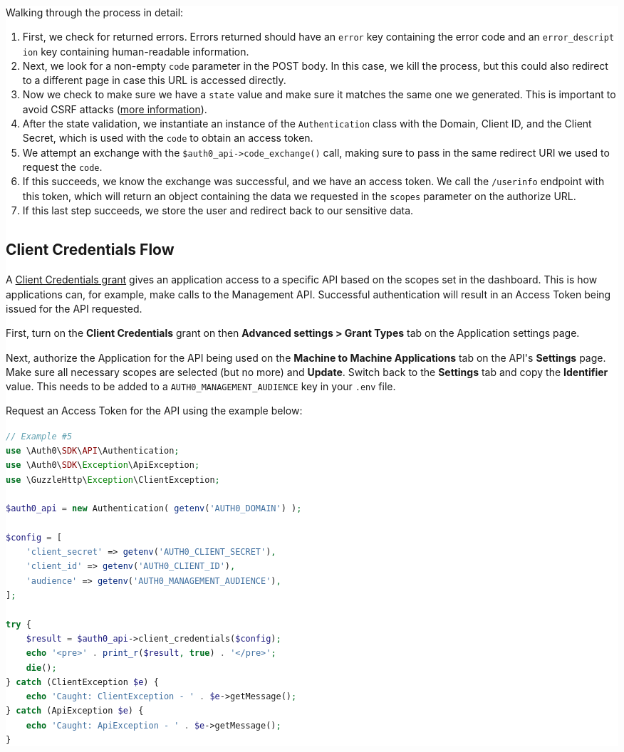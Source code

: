 Walking through the process in detail:

1. First, we check for returned errors. Errors returned should have an `error` key containing the error code and an `error_description` key containing human-readable information.
1. Next, we look for a non-empty `code` parameter in the POST body. In this case, we kill the process, but this could also redirect to a different page in case this URL is accessed directly.
1. Now we check to make sure we have a `state` value and make sure it matches the same one we generated. This is important to avoid CSRF attacks ([more information](/protocols/oauth2/oauth-state)).
1. After the state validation, we instantiate an instance of the `Authentication` class with the Domain, Client ID, and the Client Secret, which is used with the `code` to obtain an access token.
1. We attempt an exchange with the `$auth0_api->code_exchange()` call, making sure to pass in the same redirect URI we used to request the `code`.
1. If this succeeds, we know the exchange was successful, and we have an access token. We call the `/userinfo` endpoint with this token, which will return an object containing the data we requested in the `scopes` parameter on the authorize URL.
1. If this last step succeeds, we store the user and redirect back to our sensitive data.

## Client Credentials Flow

A [Client Credentials grant](/api-auth/tutorials/client-credentials) gives an application access to a specific API based on the scopes set in the dashboard. This is how applications can, for example, make calls to the Management API. Successful authentication will result in an Access Token being issued for the API requested.

First, turn on the **Client Credentials** grant on then **Advanced settings > Grant Types** tab on the Application settings page.

Next, authorize the Application for the API being used on the **Machine to Machine Applications** tab on the API's **Settings** page. Make sure all necessary scopes are selected (but no more) and **Update**. Switch back to the **Settings** tab and copy the **Identifier** value. This needs to be added to a `AUTH0_MANAGEMENT_AUDIENCE` key in your `.env` file.

Request an Access Token for the API using the example below:

```php
// Example #5
use \Auth0\SDK\API\Authentication;
use \Auth0\SDK\Exception\ApiException;
use \GuzzleHttp\Exception\ClientException;

$auth0_api = new Authentication( getenv('AUTH0_DOMAIN') );

$config = [
    'client_secret' => getenv('AUTH0_CLIENT_SECRET'),
    'client_id' => getenv('AUTH0_CLIENT_ID'),
    'audience' => getenv('AUTH0_MANAGEMENT_AUDIENCE'),
];

try {
    $result = $auth0_api->client_credentials($config);
    echo '<pre>' . print_r($result, true) . '</pre>';
    die();
} catch (ClientException $e) {
    echo 'Caught: ClientException - ' . $e->getMessage();
} catch (ApiException $e) {
    echo 'Caught: ApiException - ' . $e->getMessage();
}
```
